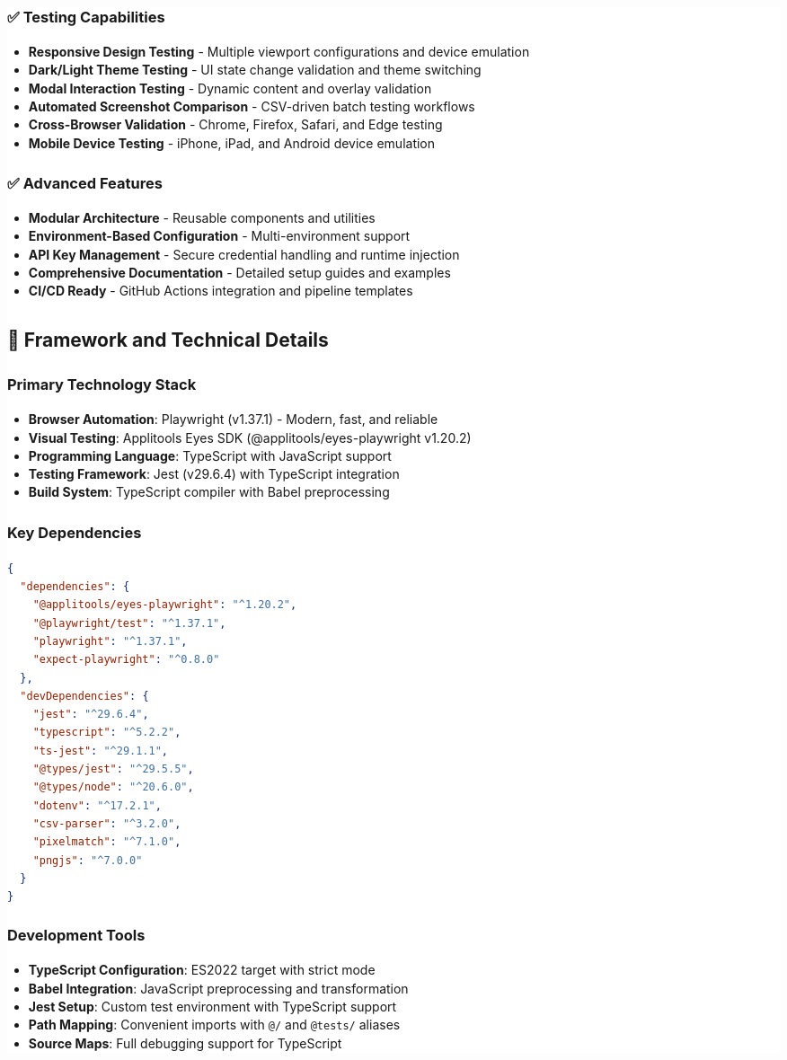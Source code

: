 ### ✅ Testing Capabilities
- **Responsive Design Testing** - Multiple viewport configurations and device emulation
- **Dark/Light Theme Testing** - UI state change validation and theme switching
- **Modal Interaction Testing** - Dynamic content and overlay validation
- **Automated Screenshot Comparison** - CSV-driven batch testing workflows
- **Cross-Browser Validation** - Chrome, Firefox, Safari, and Edge testing
- **Mobile Device Testing** - iPhone, iPad, and Android device emulation

### ✅ Advanced Features
- **Modular Architecture** - Reusable components and utilities
- **Environment-Based Configuration** - Multi-environment support
- **API Key Management** - Secure credential handling and runtime injection
- **Comprehensive Documentation** - Detailed setup guides and examples
- **CI/CD Ready** - GitHub Actions integration and pipeline templates

## 🔧 Framework and Technical Details

### Primary Technology Stack
- **Browser Automation**: Playwright (v1.37.1) - Modern, fast, and reliable
- **Visual Testing**: Applitools Eyes SDK (@applitools/eyes-playwright v1.20.2)
- **Programming Language**: TypeScript with JavaScript support
- **Testing Framework**: Jest (v29.6.4) with TypeScript integration
- **Build System**: TypeScript compiler with Babel preprocessing

### Key Dependencies
```json
{
  "dependencies": {
    "@applitools/eyes-playwright": "^1.20.2",
    "@playwright/test": "^1.37.1",
    "playwright": "^1.37.1",
    "expect-playwright": "^0.8.0"
  },
  "devDependencies": {
    "jest": "^29.6.4",
    "typescript": "^5.2.2",
    "ts-jest": "^29.1.1",
    "@types/jest": "^29.5.5",
    "@types/node": "^20.6.0",
    "dotenv": "^17.2.1",
    "csv-parser": "^3.2.0",
    "pixelmatch": "^7.1.0",
    "pngjs": "^7.0.0"
  }
}
```

### Development Tools
- **TypeScript Configuration**: ES2022 target with strict mode
- **Babel Integration**: JavaScript preprocessing and transformation
- **Jest Setup**: Custom test environment with TypeScript support
- **Path Mapping**: Convenient imports with `@/` and `@tests/` aliases
- **Source Maps**: Full debugging support for TypeScript
